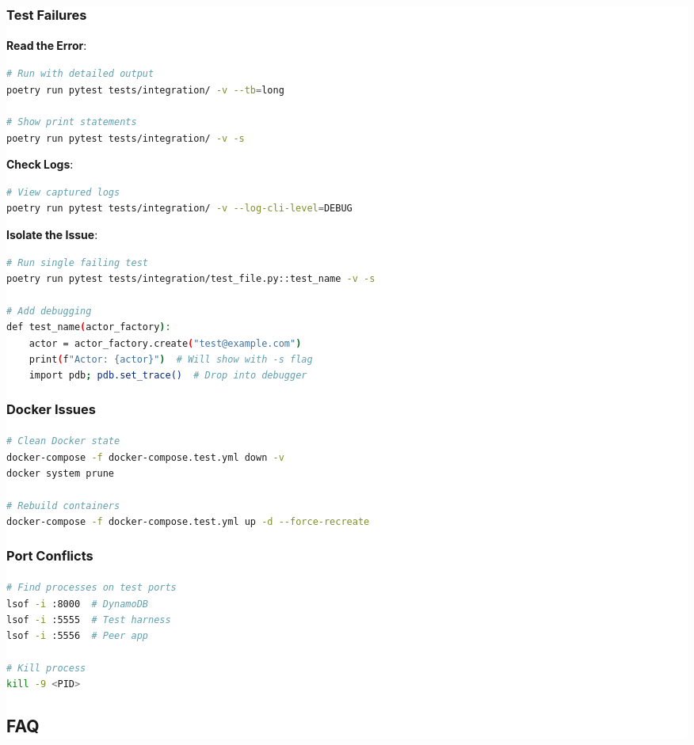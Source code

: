 ### Test Failures

**Read the Error**:
```bash
# Run with detailed output
poetry run pytest tests/integration/ -v --tb=long

# Show print statements
poetry run pytest tests/integration/ -v -s
```

**Check Logs**:
```bash
# View captured logs
poetry run pytest tests/integration/ -v --log-cli-level=DEBUG
```

**Isolate the Issue**:
```bash
# Run single failing test
poetry run pytest tests/integration/test_file.py::test_name -v -s

# Add debugging
def test_name(actor_factory):
    actor = actor_factory.create("test@example.com")
    print(f"Actor: {actor}")  # Will show with -s flag
    import pdb; pdb.set_trace()  # Drop into debugger
```

### Docker Issues

```bash
# Clean Docker state
docker-compose -f docker-compose.test.yml down -v
docker system prune

# Rebuild containers
docker-compose -f docker-compose.test.yml up -d --force-recreate
```

### Port Conflicts

```bash
# Find processes on test ports
lsof -i :8000  # DynamoDB
lsof -i :5555  # Test harness
lsof -i :5556  # Peer app

# Kill process
kill -9 <PID>
```

## FAQ
